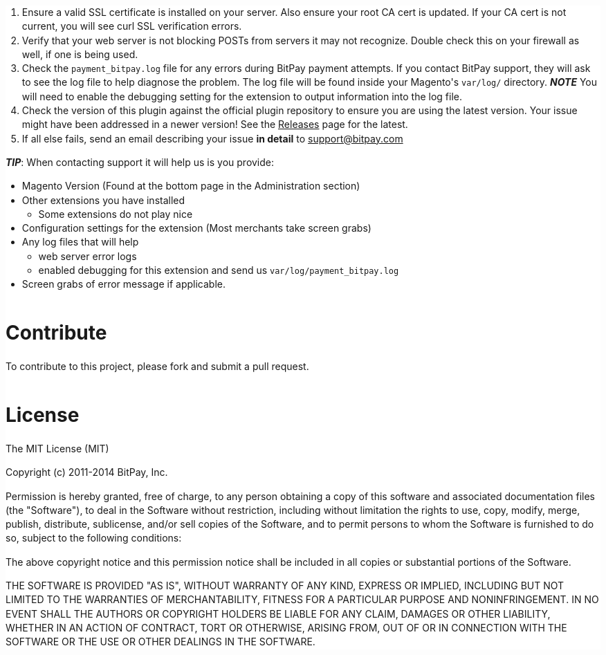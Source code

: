 1. Ensure a valid SSL certificate is installed on your server. Also ensure your
   root CA cert is updated. If your CA cert is not current, you will see curl
   SSL verification errors.
2. Verify that your web server is not blocking POSTs from servers it may not
   recognize. Double check this on your firewall as well, if one is being used.
3. Check the `payment_bitpay.log` file for any errors during BitPay payment attempts.
   If you contact BitPay support, they will ask to see the log file to help
   diagnose the problem.  The log file will be found inside your Magento's
   `var/log/` directory. ***NOTE*** You will need to enable the debugging
   setting for the extension to output information into the log file.
4. Check the version of this plugin against the official plugin repository to
   ensure you are using the latest version. Your issue might have been
   addressed in a newer version! See the [Releases](https://github.com/bitpay/magento-plugin/releases)
   page for the latest.
5. If all else fails, send an email describing your issue **in detail** to
   support@bitpay.com

***TIP***: When contacting support it will help us is you provide:

* Magento Version (Found at the bottom page in the Administration section)
* Other extensions you have installed
  * Some extensions do not play nice
* Configuration settings for the extension (Most merchants take screen grabs)
* Any log files that will help
  * web server error logs
  * enabled debugging for this extension and send us `var/log/payment_bitpay.log`
* Screen grabs of error message if applicable.

# Contribute

To contribute to this project, please fork and submit a pull request.

# License

The MIT License (MIT)

Copyright (c) 2011-2014 BitPay, Inc.

Permission is hereby granted, free of charge, to any person obtaining a copy
of this software and associated documentation files (the "Software"), to deal
in the Software without restriction, including without limitation the rights
to use, copy, modify, merge, publish, distribute, sublicense, and/or sell
copies of the Software, and to permit persons to whom the Software is
furnished to do so, subject to the following conditions:

The above copyright notice and this permission notice shall be included in
all copies or substantial portions of the Software.

THE SOFTWARE IS PROVIDED "AS IS", WITHOUT WARRANTY OF ANY KIND, EXPRESS OR
IMPLIED, INCLUDING BUT NOT LIMITED TO THE WARRANTIES OF MERCHANTABILITY,
FITNESS FOR A PARTICULAR PURPOSE AND NONINFRINGEMENT. IN NO EVENT SHALL THE
AUTHORS OR COPYRIGHT HOLDERS BE LIABLE FOR ANY CLAIM, DAMAGES OR OTHER
LIABILITY, WHETHER IN AN ACTION OF CONTRACT, TORT OR OTHERWISE, ARISING FROM,
OUT OF OR IN CONNECTION WITH THE SOFTWARE OR THE USE OR OTHER DEALINGS IN
THE SOFTWARE.
